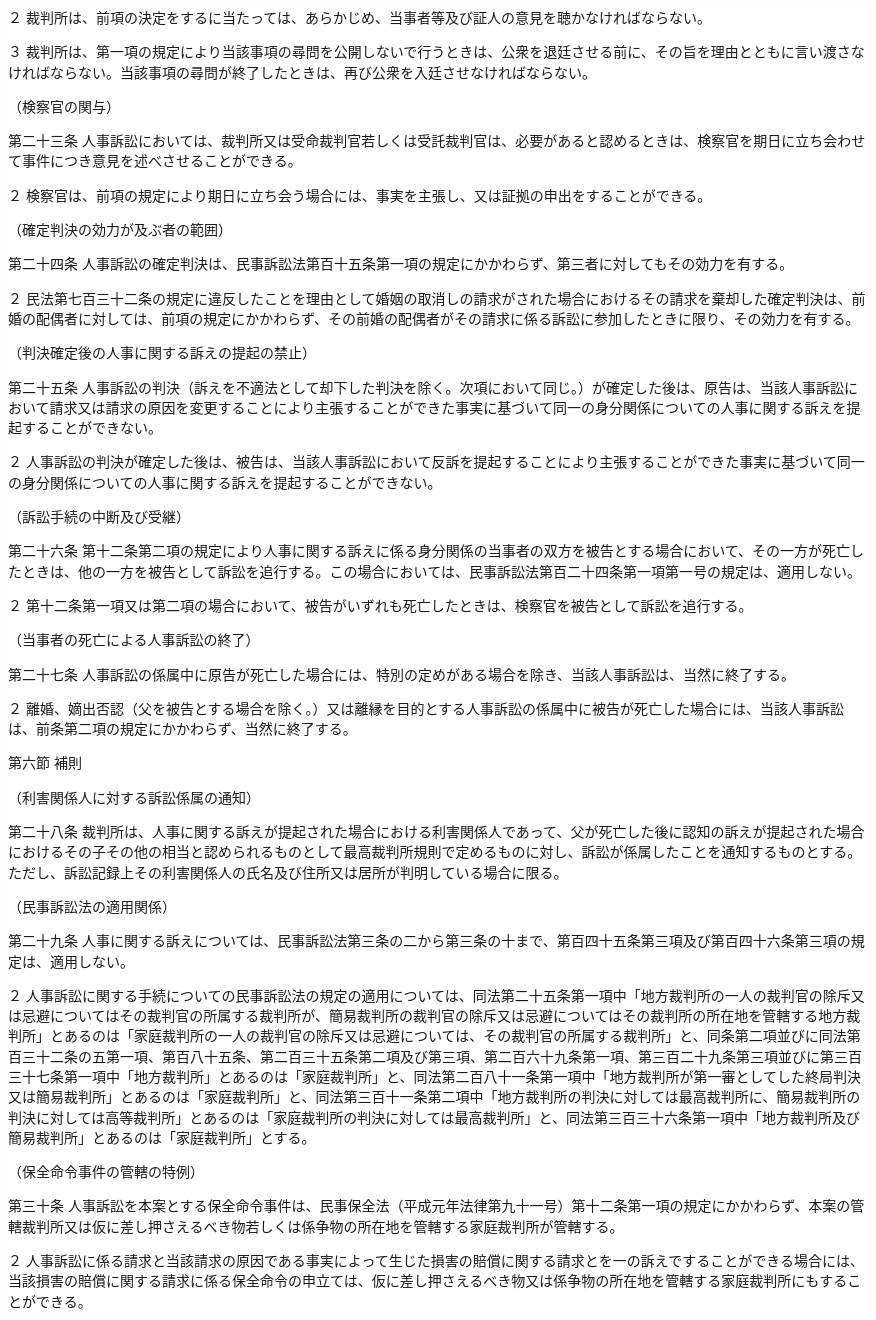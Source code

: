 ２ 裁判所は、前項の決定をするに当たっては、あらかじめ、当事者等及び証人の意見を聴かなければならない。

３ 裁判所は、第一項の規定により当該事項の尋問を公開しないで行うときは、公衆を退廷させる前に、その旨を理由とともに言い渡さなければならない。当該事項の尋問が終了したときは、再び公衆を入廷させなければならない。

（検察官の関与）

第二十三条 人事訴訟においては、裁判所又は受命裁判官若しくは受託裁判官は、必要があると認めるときは、検察官を期日に立ち会わせて事件につき意見を述べさせることができる。

２ 検察官は、前項の規定により期日に立ち会う場合には、事実を主張し、又は証拠の申出をすることができる。

（確定判決の効力が及ぶ者の範囲）

第二十四条 人事訴訟の確定判決は、民事訴訟法第百十五条第一項の規定にかかわらず、第三者に対してもその効力を有する。

２ 民法第七百三十二条の規定に違反したことを理由として婚姻の取消しの請求がされた場合におけるその請求を棄却した確定判決は、前婚の配偶者に対しては、前項の規定にかかわらず、その前婚の配偶者がその請求に係る訴訟に参加したときに限り、その効力を有する。

（判決確定後の人事に関する訴えの提起の禁止）

第二十五条 人事訴訟の判決（訴えを不適法として却下した判決を除く。次項において同じ。）が確定した後は、原告は、当該人事訴訟において請求又は請求の原因を変更することにより主張することができた事実に基づいて同一の身分関係についての人事に関する訴えを提起することができない。

２ 人事訴訟の判決が確定した後は、被告は、当該人事訴訟において反訴を提起することにより主張することができた事実に基づいて同一の身分関係についての人事に関する訴えを提起することができない。

（訴訟手続の中断及び受継）

第二十六条 第十二条第二項の規定により人事に関する訴えに係る身分関係の当事者の双方を被告とする場合において、その一方が死亡したときは、他の一方を被告として訴訟を追行する。この場合においては、民事訴訟法第百二十四条第一項第一号の規定は、適用しない。

２ 第十二条第一項又は第二項の場合において、被告がいずれも死亡したときは、検察官を被告として訴訟を追行する。

（当事者の死亡による人事訴訟の終了）

第二十七条 人事訴訟の係属中に原告が死亡した場合には、特別の定めがある場合を除き、当該人事訴訟は、当然に終了する。

２ 離婚、嫡出否認（父を被告とする場合を除く。）又は離縁を目的とする人事訴訟の係属中に被告が死亡した場合には、当該人事訴訟は、前条第二項の規定にかかわらず、当然に終了する。

第六節 補則

（利害関係人に対する訴訟係属の通知）

第二十八条 裁判所は、人事に関する訴えが提起された場合における利害関係人であって、父が死亡した後に認知の訴えが提起された場合におけるその子その他の相当と認められるものとして最高裁判所規則で定めるものに対し、訴訟が係属したことを通知するものとする。ただし、訴訟記録上その利害関係人の氏名及び住所又は居所が判明している場合に限る。

（民事訴訟法の適用関係）

第二十九条 人事に関する訴えについては、民事訴訟法第三条の二から第三条の十まで、第百四十五条第三項及び第百四十六条第三項の規定は、適用しない。

２ 人事訴訟に関する手続についての民事訴訟法の規定の適用については、同法第二十五条第一項中「地方裁判所の一人の裁判官の除斥又は忌避についてはその裁判官の所属する裁判所が、簡易裁判所の裁判官の除斥又は忌避についてはその裁判所の所在地を管轄する地方裁判所」とあるのは「家庭裁判所の一人の裁判官の除斥又は忌避については、その裁判官の所属する裁判所」と、同条第二項並びに同法第百三十二条の五第一項、第百八十五条、第二百三十五条第二項及び第三項、第二百六十九条第一項、第三百二十九条第三項並びに第三百三十七条第一項中「地方裁判所」とあるのは「家庭裁判所」と、同法第二百八十一条第一項中「地方裁判所が第一審としてした終局判決又は簡易裁判所」とあるのは「家庭裁判所」と、同法第三百十一条第二項中「地方裁判所の判決に対しては最高裁判所に、簡易裁判所の判決に対しては高等裁判所」とあるのは「家庭裁判所の判決に対しては最高裁判所」と、同法第三百三十六条第一項中「地方裁判所及び簡易裁判所」とあるのは「家庭裁判所」とする。

（保全命令事件の管轄の特例）

第三十条 人事訴訟を本案とする保全命令事件は、民事保全法（平成元年法律第九十一号）第十二条第一項の規定にかかわらず、本案の管轄裁判所又は仮に差し押さえるべき物若しくは係争物の所在地を管轄する家庭裁判所が管轄する。

２ 人事訴訟に係る請求と当該請求の原因である事実によって生じた損害の賠償に関する請求とを一の訴えですることができる場合には、当該損害の賠償に関する請求に係る保全命令の申立ては、仮に差し押さえるべき物又は係争物の所在地を管轄する家庭裁判所にもすることができる。
